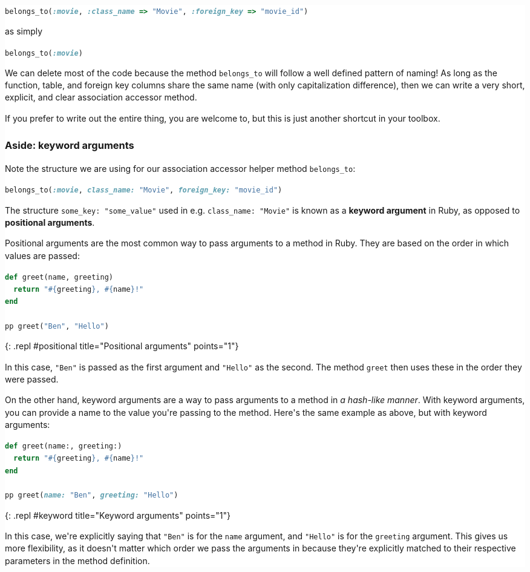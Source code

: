 ```ruby
belongs_to(:movie, :class_name => "Movie", :foreign_key => "movie_id")
``` 

as simply

```ruby
belongs_to(:movie)
``` 

We can delete most of the code because the method `belongs_to` will follow a well defined pattern of naming! As long as the function, table, and foreign key columns share the same name (with only capitalization difference), then we can write a very short, explicit, and clear association accessor method.

If you prefer to write out the entire thing, you are welcome to, but this is just another shortcut in your toolbox.

### Aside: keyword arguments

Note the structure we are using for our association accessor helper method `belongs_to`:

```ruby
belongs_to(:movie, class_name: "Movie", foreign_key: "movie_id")
```

The structure `some_key: "some_value"` used in e.g. `class_name: "Movie"` is known as a **keyword argument** in Ruby, as opposed to **positional arguments**.

Positional arguments are the most common way to pass arguments to a method in Ruby. They are based on the order in which values are passed:

```ruby
def greet(name, greeting)
  return "#{greeting}, #{name}!"
end

pp greet("Ben", "Hello")
```
{: .repl #positional title="Positional arguments" points="1"}

In this case, `"Ben"` is passed as the first argument and `"Hello"` as the second. The method `greet` then uses these in the order they were passed.

On the other hand, keyword arguments are a way to pass arguments to a method in _a hash-like manner_. With keyword arguments, you can provide a name to the value you're passing to the method. Here's the same example as above, but with keyword arguments:

```ruby
def greet(name:, greeting:)
  return "#{greeting}, #{name}!"
end

pp greet(name: "Ben", greeting: "Hello")
```
{: .repl #keyword title="Keyword arguments" points="1"}

In this case, we're explicitly saying that `"Ben"` is for the `name` argument, and `"Hello"` is for the `greeting` argument. This gives us more flexibility, as it doesn't matter which order we pass the arguments in because they're explicitly matched to their respective parameters in the method definition.
